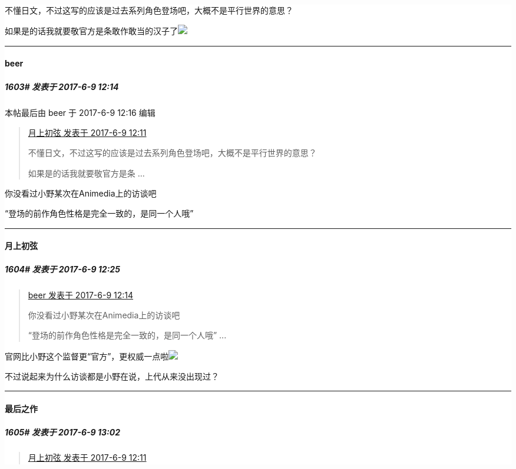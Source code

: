 不懂日文，不过这写的应该是过去系列角色登场吧，大概不是平行世界的意思？

如果是的话我就要敬官方是条敢作敢当的汉子了<img src="https://static.saraba1st.com/image/smiley/face2017/049.png" referrerpolicy="no-referrer">







*****

####  beer  
##### 1603#       发表于 2017-6-9 12:14



 本帖最后由 beer 于 2017-6-9 12:16 编辑 
<blockquote><a href="httphttps://bbs.saraba1st.com/2b/forum.php?mod=redirect&amp;goto=findpost&amp;pid=36205647&amp;ptid=1479404" target="_blank">月上初弦 发表于 2017-6-9 12:11</a>

不懂日文，不过这写的应该是过去系列角色登场吧，大概不是平行世界的意思？

如果是的话我就要敬官方是条 ...</blockquote>
你没看过小野某次在Animedia上的访谈吧

“登场的前作角色性格是完全一致的，是同一个人哦”







*****

####  月上初弦  
##### 1604#       发表于 2017-6-9 12:25



<blockquote><a href="httphttps://bbs.saraba1st.com/2b/forum.php?mod=redirect&amp;goto=findpost&amp;pid=36205665&amp;ptid=1479404" target="_blank">beer 发表于 2017-6-9 12:14</a>

你没看过小野某次在Animedia上的访谈吧

“登场的前作角色性格是完全一致的，是同一个人哦” ...</blockquote>
官网比小野这个监督更“官方”，更权威一点啦<img src="https://static.saraba1st.com/image/smiley/face2017/054.png" referrerpolicy="no-referrer">

不过说起来为什么访谈都是小野在说，上代从来没出现过？







*****

####  最后之作  
##### 1605#       发表于 2017-6-9 13:02



<blockquote><a href="httphttps://bbs.saraba1st.com/2b/forum.php?mod=redirect&amp;goto=findpost&amp;pid=36205647&amp;ptid=1479404" target="_blank">月上初弦 发表于 2017-6-9 12:11</a>
